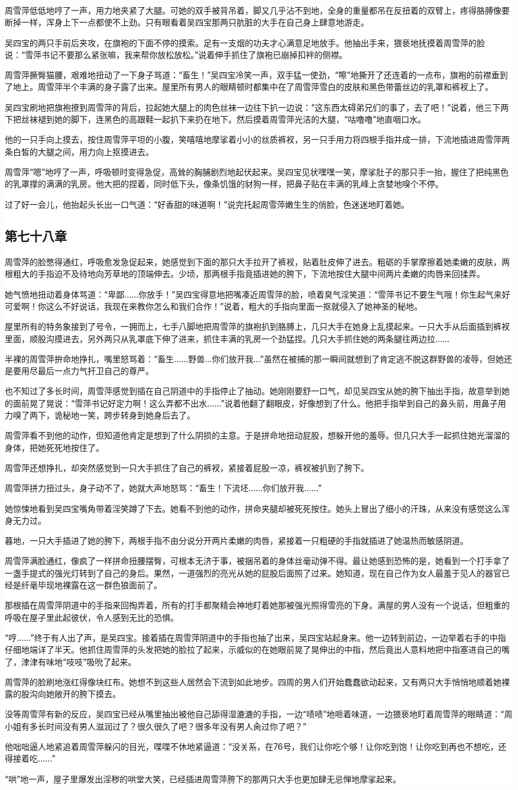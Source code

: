 周雪萍低低地哼了一声，用力地夹紧了大腿。可她的双手被背吊着，脚又几乎沾不到地，全身的重量都吊在反扭着的双臂上，疼得胳膊像要断掉一样，浑身上下一点都使不上劲。只有眼看着吴四宝那两只肮脏的大手在自己身上肆意地游走。

吴四宝的两只手前后夹攻，在旗袍的下面不停的摸索。足有一支烟的功夫才心满意足地放手。他抽出手来，猥亵地抚摸着周雪萍的脸说：“雪萍书记不要那么紧张嘛，我来帮你放松放松。”说着伸手抓住了旗袍已崩掉扣袢的侧襟。

周雪萍撅臀猫腰，艰难地扭动了一下身子骂道：“畜生！”吴四宝冷笑一声，双手猛一使劲，“嚓”地撕开了还连着的一点布，旗袍的前襟垂到了地上。周雪萍半个丰满的身子露了出来。屋里所有男人的眼睛顿时都集中在了周雪萍雪白的皮肤和黑色带蕾丝边的乳罩和裤衩上了。

吴四宝刷地把旗袍撩到周雪萍的背后，拉起她大腿上的肉色丝袜一边往下扒一边说：“这东西太碍弟兄们的事了，去了吧！”说着，他三下两下把丝袜褪到她的脚下，连黑色的高跟鞋一起扒下来扔在地下。然后摸着周雪萍光洁的大腿，“咕噜噜”地直咽口水。

他的一只手向上摸去，按住周雪萍平坦的小腹，笑嘻嘻地摩挲着小小的丝质裤衩，另一只手用力将四根手指并成一排，下流地插进周雪萍两条白皙的大腿之间，用力向上抠摸进去。

周雪萍“嗯”地哼了一声，呼吸顿时变得急促，高耸的胸脯剧烈地起伏起来。吴四宝见状嘿嘿一笑，摩挲肚子的那只手一抬，握住了把纯黑色的乳罩撑的满满的乳房。他大把的捏着，同时低下头，像条饥饿的豺狗一样，把鼻子贴在丰满的乳峰上贪婪地嗅个不停。

过了好一会儿，他抬起头长出一口气道：“好香甜的味道啊！”说完托起周雪萍嫩生生的俏脸，色迷迷地盯着她。

## 第七十八章

周雪萍的脸憋得通红，呼吸愈发急促起来，她感觉到下面的那只大手拉开了裤衩，贴着肚皮伸了进去。粗砺的手掌摩擦着她柔嫩的皮肤，两根粗大的手指迫不及待地向芳草地的顶端伸去。少顷，那两根手指竟插进她的胯下，下流地按住大腿中间两片柔嫩的肉唇来回揉弄。

她气愤地扭动着身体骂道：“卑鄙……你放手！”吴四宝得意地把嘴凑近周雪萍的脸，喷着臭气淫笑道：“雪萍书记不要生气哦！你生起气来好可爱啊！你这么不好说话，我现在来教你怎么和我们合作！”说着，粗大的手指向里面一抠就侵入了她神圣的秘地。

屋里所有的特务象接到了号令，一拥而上，七手八脚地把周雪萍的旗袍扒到胳膊上，几只大手在她身上乱摸起来。一只大手从后面插到裤衩里面，顺股沟摸进去，另外两只从乳罩底下伸了进来，抓住丰满的乳房一个劲猛捏。几只大手抓住她的两条腿往两边拉……

半裸的周雪萍拚命地挣扎，嘴里怒骂着：“畜生……野兽…你们放开我…”虽然在被捕的那一瞬间就想到了肯定逃不脱这群野兽的凌辱，但她还是要用尽最后一点力气扞卫自己的尊严。

也不知过了多长时间，周雪萍感觉到插在自己阴道中的手指停止了抽动。她刚刚要舒一口气，却见吴四宝从她的胯下抽出手指，故意举到她的面前晃了晃说：“雪萍书记好定力啊！这么弄都不出水……”说着他翻了翻眼皮，好像想到了什么。他把手指举到自己的鼻头前，用鼻子用力嗅了两下，诡秘地一笑，跨步转身到她身后去了。

周雪萍看不到他的动作，但知道他肯定是想到了什么阴损的主意。于是拼命地扭动屁股，想躲开他的羞辱。但几只大手一起抓住她光溜溜的身体，把她死死地按住了。

周雪萍还想挣扎，却突然感觉到一只大手抓住了自己的裤衩，紧接着屁股一凉，裤衩被扒到了胯下。

周雪萍拼力扭过头，身子动不了，她就大声地怒骂：“畜生！下流坯……你们放开我……”

她惊悚地看到吴四宝嘴角带着淫笑蹲了下去。她看不到他的动作，拼命夹腿却被死死按住。她头上冒出了细小的汗珠，从来没有感觉这么浑身无力过。

暮地，一只大手插进了她的胯下，两根手指不由分说分开两片柔嫩的肉唇，紧接着一只粗硬的手指就插进了她温热而敏感阴道。

周雪萍满脸通红，像疯了一样拼命扭腰摆臀，可根本无济于事，被捆吊着的身体丝毫动弹不得。最让她感到恐怖的是，她看到一个打手拿了一盏手提式的强光灯转到了自己的身后。果然，一道强烈的亮光从她的屁股后面照了过来。她知道，现在自己作为女人最羞于见人的器官已经是纤毫毕现地裸露在这一群色狼面前了。

那根插在周雪萍阴道中的手指来回掏弄着，所有的打手都聚精会神地盯着她那被强光照得雪亮的下身。满屋的男人没有一个说话，但粗重的呼吸在屋子里此起彼伏，令人感到无比的恐惧。

“哼……”终于有人出了声，是吴四宝。接着插在周雪萍阴道中的手指也抽了出来，吴四宝站起身来。他一边转到前边，一边举着右手的中指仔细地端详了半天。他抓住周雪萍的头发把她的脸拉了起来，示威似的在她眼前晃了晃伸出的中指，然后竟出人意料地把中指塞进自己的嘴了，津津有味地“吱吱”吸吮了起来。

周雪萍的脸刷地涨红得像块红布。她想不到这些人居然会下流到如此地步。四周的男人们开始蠢蠢欲动起来，又有两只大手悄悄地顺着她裸露的股沟向她敞开的胯下摸去。

没等周雪萍有新的反应，吴四宝已经从嘴里抽出被他自己舔得湿漉漉的手指，一边“啧啧”地咂着味道，一边猥亵地盯着周雪萍的眼睛道：“周小姐有多长时间没有男人滋润过了？很久很久了吧？很多年没有男人肏过你了吧？”

他咄咄逼人地紧追着周雪萍躲闪的目光，喋喋不休地紧逼道：“没关系，在76号，我们让你吃个够！让你吃到饱！让你吃到再也不想吃，还得接着吃……”

“哄”地一声，屋子里爆发出淫秽的哄堂大笑，已经插进周雪萍胯下的那两只大手也更加肆无忌惮地摩挲起来。
